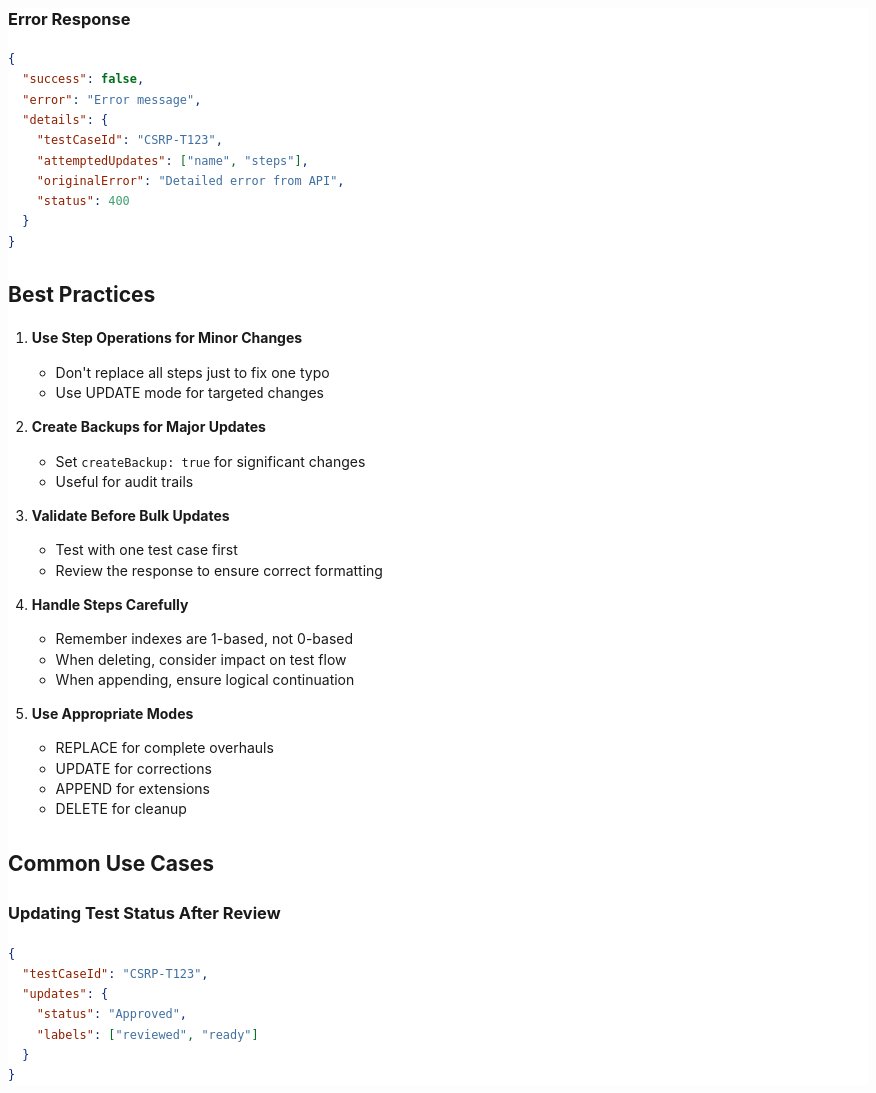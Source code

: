 ### Error Response
```json
{
  "success": false,
  "error": "Error message",
  "details": {
    "testCaseId": "CSRP-T123",
    "attemptedUpdates": ["name", "steps"],
    "originalError": "Detailed error from API",
    "status": 400
  }
}
```

## Best Practices

1. **Use Step Operations for Minor Changes**
   - Don't replace all steps just to fix one typo
   - Use UPDATE mode for targeted changes

2. **Create Backups for Major Updates**
   - Set `createBackup: true` for significant changes
   - Useful for audit trails

3. **Validate Before Bulk Updates**
   - Test with one test case first
   - Review the response to ensure correct formatting

4. **Handle Steps Carefully**
   - Remember indexes are 1-based, not 0-based
   - When deleting, consider impact on test flow
   - When appending, ensure logical continuation

5. **Use Appropriate Modes**
   - REPLACE for complete overhauls
   - UPDATE for corrections
   - APPEND for extensions
   - DELETE for cleanup

## Common Use Cases

### Updating Test Status After Review
```json
{
  "testCaseId": "CSRP-T123",
  "updates": {
    "status": "Approved",
    "labels": ["reviewed", "ready"]
  }
}
```
